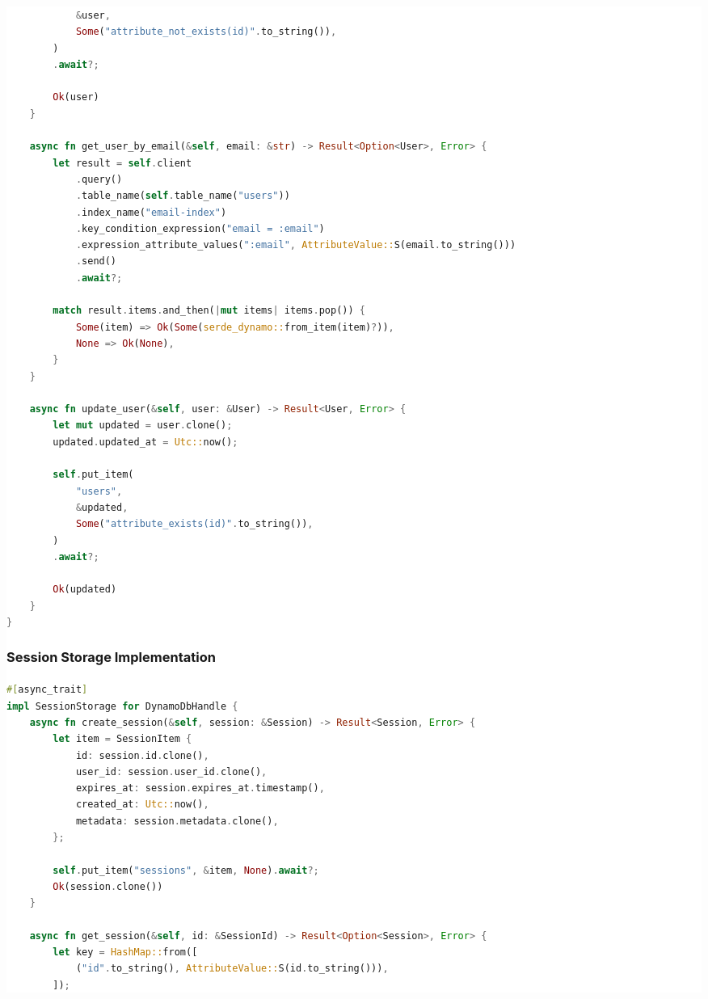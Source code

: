 ```rust
            &user,
            Some("attribute_not_exists(id)".to_string()),
        )
        .await?;

        Ok(user)
    }

    async fn get_user_by_email(&self, email: &str) -> Result<Option<User>, Error> {
        let result = self.client
            .query()
            .table_name(self.table_name("users"))
            .index_name("email-index")
            .key_condition_expression("email = :email")
            .expression_attribute_values(":email", AttributeValue::S(email.to_string()))
            .send()
            .await?;

        match result.items.and_then(|mut items| items.pop()) {
            Some(item) => Ok(Some(serde_dynamo::from_item(item)?)),
            None => Ok(None),
        }
    }

    async fn update_user(&self, user: &User) -> Result<User, Error> {
        let mut updated = user.clone();
        updated.updated_at = Utc::now();

        self.put_item(
            "users",
            &updated,
            Some("attribute_exists(id)".to_string()),
        )
        .await?;

        Ok(updated)
    }
}
```

### Session Storage Implementation

```rust
#[async_trait]
impl SessionStorage for DynamoDbHandle {
    async fn create_session(&self, session: &Session) -> Result<Session, Error> {
        let item = SessionItem {
            id: session.id.clone(),
            user_id: session.user_id.clone(),
            expires_at: session.expires_at.timestamp(),
            created_at: Utc::now(),
            metadata: session.metadata.clone(),
        };

        self.put_item("sessions", &item, None).await?;
        Ok(session.clone())
    }

    async fn get_session(&self, id: &SessionId) -> Result<Option<Session>, Error> {
        let key = HashMap::from([
            ("id".to_string(), AttributeValue::S(id.to_string())),
        ]);

```